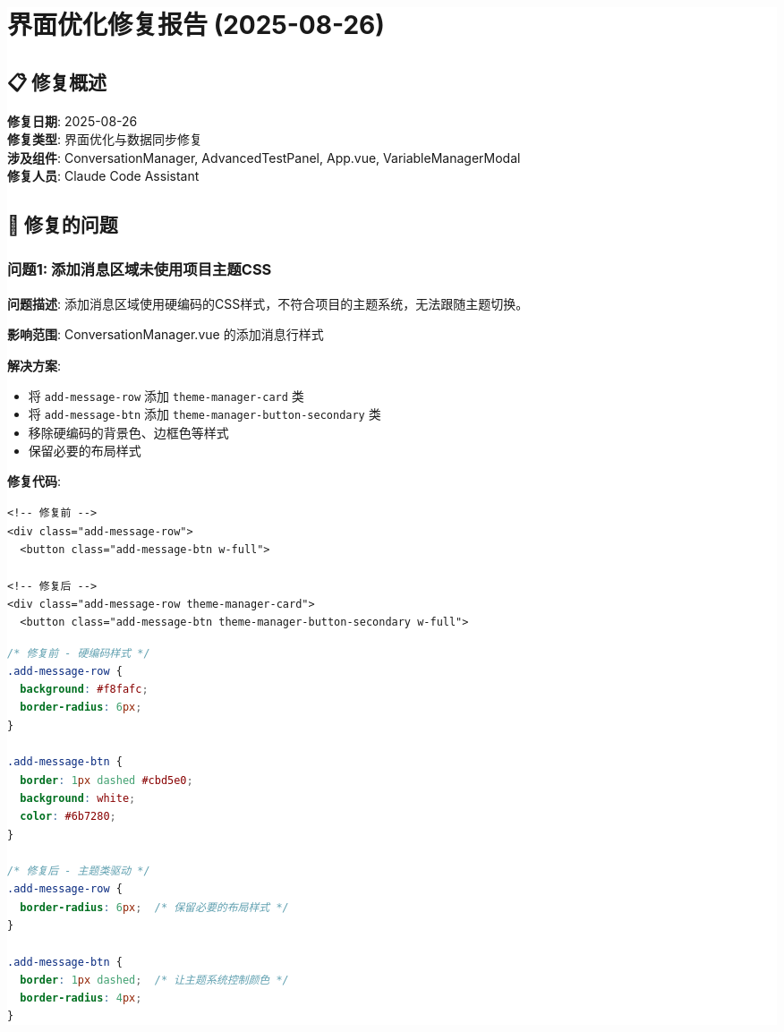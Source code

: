 # 界面优化修复报告 (2025-08-26)

## 📋 修复概述

**修复日期**: 2025-08-26  
**修复类型**: 界面优化与数据同步修复  
**涉及组件**: ConversationManager, AdvancedTestPanel, App.vue, VariableManagerModal  
**修复人员**: Claude Code Assistant  

## 🎯 修复的问题

### 问题1: 添加消息区域未使用项目主题CSS
**问题描述**: 添加消息区域使用硬编码的CSS样式，不符合项目的主题系统，无法跟随主题切换。

**影响范围**: ConversationManager.vue 的添加消息行样式

**解决方案**:
- 将 `add-message-row` 添加 `theme-manager-card` 类
- 将 `add-message-btn` 添加 `theme-manager-button-secondary` 类
- 移除硬编码的背景色、边框色等样式
- 保留必要的布局样式

**修复代码**:
```vue
<!-- 修复前 -->
<div class="add-message-row">
  <button class="add-message-btn w-full">

<!-- 修复后 -->
<div class="add-message-row theme-manager-card">
  <button class="add-message-btn theme-manager-button-secondary w-full">
```

```css
/* 修复前 - 硬编码样式 */
.add-message-row {
  background: #f8fafc;
  border-radius: 6px;
}

.add-message-btn {
  border: 1px dashed #cbd5e0;
  background: white;
  color: #6b7280;
}

/* 修复后 - 主题类驱动 */
.add-message-row {
  border-radius: 6px;  /* 保留必要的布局样式 */
}

.add-message-btn {
  border: 1px dashed;  /* 让主题系统控制颜色 */
  border-radius: 4px;
}
```
